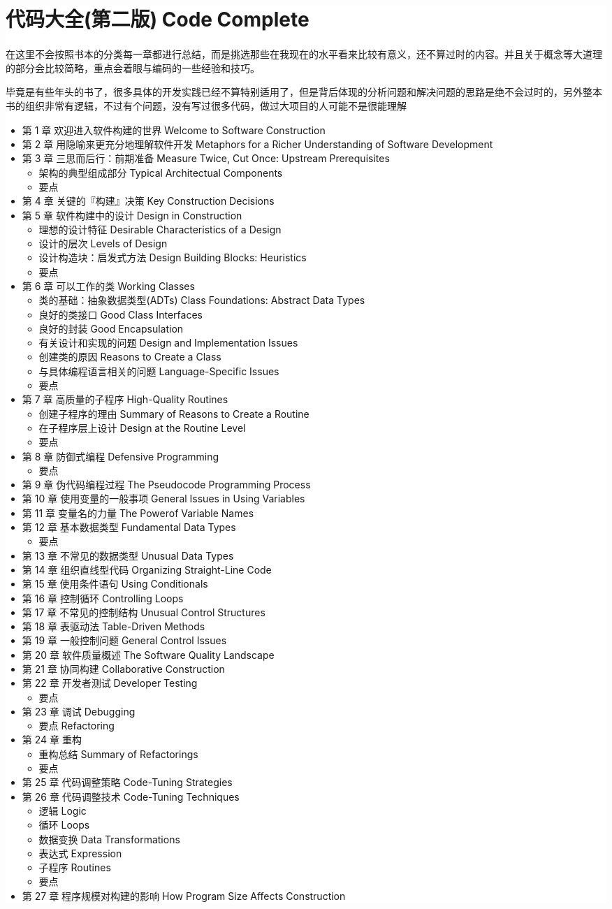 # 代码大全(第二版) Code Complete

在这里不会按照书本的分类每一章都进行总结，而是挑选那些在我现在的水平看来比较有意义，还不算过时的内容。并且关于概念等大道理的部分会比较简略，重点会着眼与编码的一些经验和技巧。

毕竟是有些年头的书了，很多具体的开发实践已经不算特别适用了，但是背后体现的分析问题和解决问题的思路是绝不会过时的，另外整本书的组织非常有逻辑，不过有个问题，没有写过很多代码，做过大项目的人可能不是很能理解



- 第 1 章 欢迎进入软件构建的世界 Welcome to Software Construction
- 第 2 章 用隐喻来更充分地理解软件开发 Metaphors for a Richer Understanding of Software Development
- 第 3 章 三思而后行：前期准备 Measure Twice, Cut Once: Upstream Prerequisites
    - 架构的典型组成部分 Typical Architectual Components
    - 要点
- 第 4 章 关键的『构建』决策 Key Construction Decisions
- 第 5 章 软件构建中的设计 Design in Construction
    - 理想的设计特征 Desirable Characteristics of a Design
    - 设计的层次 Levels of Design
    - 设计构造块：启发式方法 Design Building Blocks: Heuristics
    - 要点
- 第 6 章 可以工作的类 Working Classes
    - 类的基础：抽象数据类型(ADTs) Class Foundations: Abstract Data Types
    - 良好的类接口 Good Class Interfaces
    - 良好的封装 Good Encapsulation
    - 有关设计和实现的问题 Design and Implementation Issues
    - 创建类的原因 Reasons to Create a Class
    - 与具体编程语言相关的问题 Language-Specific Issues
    - 要点
- 第 7 章 高质量的子程序 High-Quality Routines
    - 创建子程序的理由 Summary of Reasons to Create a Routine
    - 在子程序层上设计 Design at the Routine Level
    - 要点
- 第 8 章 防御式编程 Defensive Programming
    - 要点
- 第 9 章 伪代码编程过程 The Pseudocode Programming Process
- 第 10 章 使用变量的一般事项 General Issues in Using Variables
- 第 11 章 变量名的力量 The Powerof Variable Names
- 第 12 章 基本数据类型 Fundamental Data Types
    - 要点
- 第 13 章 不常见的数据类型 Unusual Data Types
- 第 14 章 组织直线型代码  Organizing Straight-Line Code
- 第 15 章 使用条件语句 Using Conditionals
- 第 16 章 控制循环 Controlling Loops
- 第 17 章 不常见的控制结构 Unusual Control Structures
- 第 18 章 表驱动法 Table-Driven Methods
- 第 19 章 一般控制问题 General Control Issues
- 第 20 章 软件质量概述 The Software Quality Landscape
- 第 21 章 协同构建 Collaborative Construction
- 第 22 章 开发者测试 Developer Testing
    - 要点
- 第 23 章 调试 Debugging
    - 要点 Refactoring
- 第 24 章 重构
    - 重构总结 Summary of Refactorings
    - 要点
- 第 25 章 代码调整策略 Code-Tuning Strategies
- 第 26 章 代码调整技术 Code-Tuning Techniques
    - 逻辑 Logic
    - 循环 Loops
    - 数据变换 Data Transformations
    - 表达式 Expression
    - 子程序 Routines
    - 要点
- 第 27 章 程序规模对构建的影响 How Program Size Affects Construction